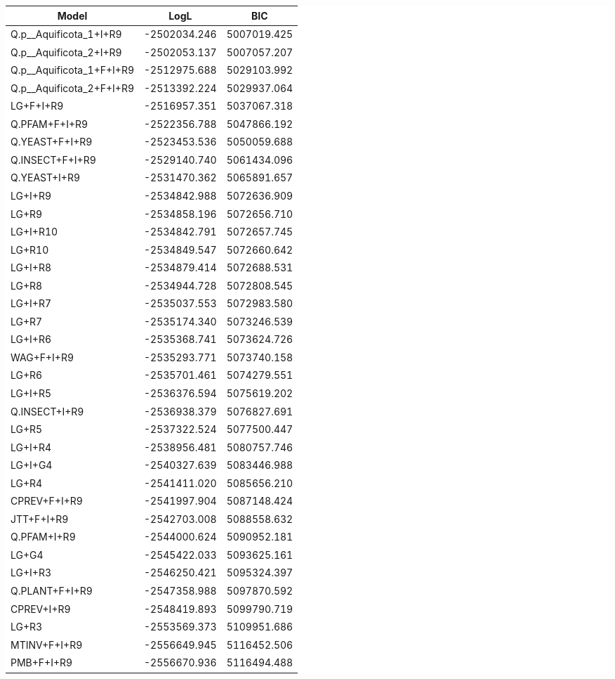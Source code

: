 | Model | LogL | BIC |
|-------|------|-----|
| Q.p__Aquificota_1+I+R9 | -2502034.246 | 5007019.425 |
| Q.p__Aquificota_2+I+R9 | -2502053.137 | 5007057.207 |
| Q.p__Aquificota_1+F+I+R9 | -2512975.688 | 5029103.992 |
| Q.p__Aquificota_2+F+I+R9 | -2513392.224 | 5029937.064 |
| LG+F+I+R9 | -2516957.351 | 5037067.318 |
| Q.PFAM+F+I+R9 | -2522356.788 | 5047866.192 |
| Q.YEAST+F+I+R9 | -2523453.536 | 5050059.688 |
| Q.INSECT+F+I+R9 | -2529140.740 | 5061434.096 |
| Q.YEAST+I+R9 | -2531470.362 | 5065891.657 |
| LG+I+R9 | -2534842.988 | 5072636.909 |
| LG+R9 | -2534858.196 | 5072656.710 |
| LG+I+R10 | -2534842.791 | 5072657.745 |
| LG+R10 | -2534849.547 | 5072660.642 |
| LG+I+R8 | -2534879.414 | 5072688.531 |
| LG+R8 | -2534944.728 | 5072808.545 |
| LG+I+R7 | -2535037.553 | 5072983.580 |
| LG+R7 | -2535174.340 | 5073246.539 |
| LG+I+R6 | -2535368.741 | 5073624.726 |
| WAG+F+I+R9 | -2535293.771 | 5073740.158 |
| LG+R6 | -2535701.461 | 5074279.551 |
| LG+I+R5 | -2536376.594 | 5075619.202 |
| Q.INSECT+I+R9 | -2536938.379 | 5076827.691 |
| LG+R5 | -2537322.524 | 5077500.447 |
| LG+I+R4 | -2538956.481 | 5080757.746 |
| LG+I+G4 | -2540327.639 | 5083446.988 |
| LG+R4 | -2541411.020 | 5085656.210 |
| CPREV+F+I+R9 | -2541997.904 | 5087148.424 |
| JTT+F+I+R9 | -2542703.008 | 5088558.632 |
| Q.PFAM+I+R9 | -2544000.624 | 5090952.181 |
| LG+G4 | -2545422.033 | 5093625.161 |
| LG+I+R3 | -2546250.421 | 5095324.397 |
| Q.PLANT+F+I+R9 | -2547358.988 | 5097870.592 |
| CPREV+I+R9 | -2548419.893 | 5099790.719 |
| LG+R3 | -2553569.373 | 5109951.686 |
| MTINV+F+I+R9 | -2556649.945 | 5116452.506 |
| PMB+F+I+R9 | -2556670.936 | 5116494.488 |